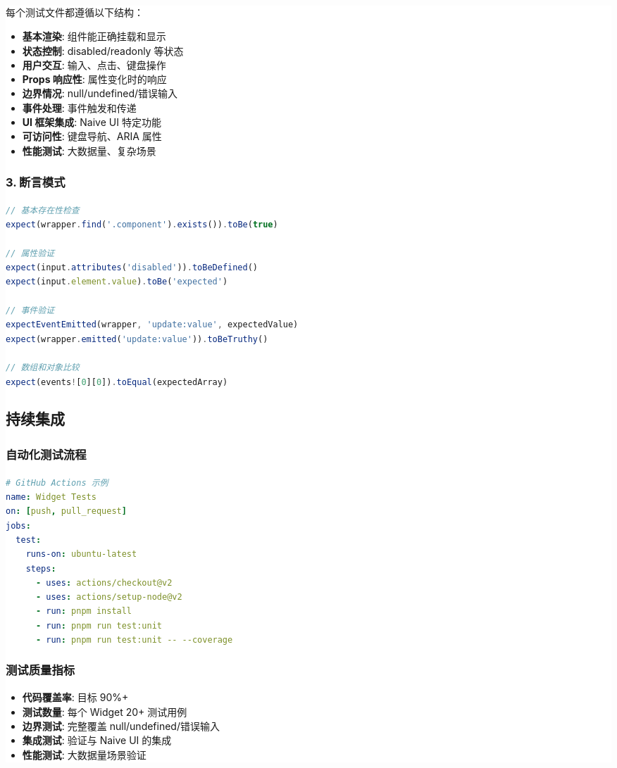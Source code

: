 每个测试文件都遵循以下结构：

- **基本渲染**: 组件能正确挂载和显示
- **状态控制**: disabled/readonly 等状态
- **用户交互**: 输入、点击、键盘操作
- **Props 响应性**: 属性变化时的响应
- **边界情况**: null/undefined/错误输入
- **事件处理**: 事件触发和传递
- **UI 框架集成**: Naive UI 特定功能
- **可访问性**: 键盘导航、ARIA 属性
- **性能测试**: 大数据量、复杂场景

### 3. 断言模式

```typescript
// 基本存在性检查
expect(wrapper.find('.component').exists()).toBe(true)

// 属性验证
expect(input.attributes('disabled')).toBeDefined()
expect(input.element.value).toBe('expected')

// 事件验证
expectEventEmitted(wrapper, 'update:value', expectedValue)
expect(wrapper.emitted('update:value')).toBeTruthy()

// 数组和对象比较
expect(events![0][0]).toEqual(expectedArray)
```

## 持续集成

### 自动化测试流程

```yaml
# GitHub Actions 示例
name: Widget Tests
on: [push, pull_request]
jobs:
  test:
    runs-on: ubuntu-latest
    steps:
      - uses: actions/checkout@v2
      - uses: actions/setup-node@v2
      - run: pnpm install
      - run: pnpm run test:unit
      - run: pnpm run test:unit -- --coverage
```

### 测试质量指标

- **代码覆盖率**: 目标 90%+
- **测试数量**: 每个 Widget 20+ 测试用例
- **边界测试**: 完整覆盖 null/undefined/错误输入
- **集成测试**: 验证与 Naive UI 的集成
- **性能测试**: 大数据量场景验证
